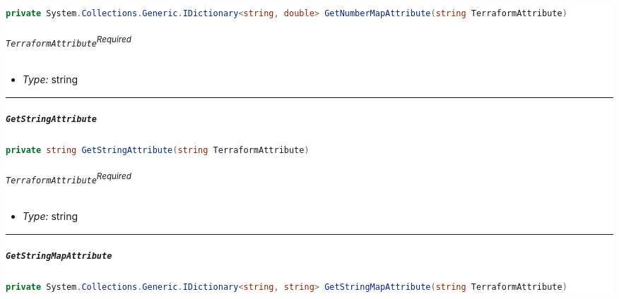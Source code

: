 ```csharp
private System.Collections.Generic.IDictionary<string, double> GetNumberMapAttribute(string TerraformAttribute)
```

###### `TerraformAttribute`<sup>Required</sup> <a name="TerraformAttribute" id="@cdktf/provider-azurerm.botChannelDirectline.BotChannelDirectlineTimeoutsOutputReference.getNumberMapAttribute.parameter.terraformAttribute"></a>

- *Type:* string

---

##### `GetStringAttribute` <a name="GetStringAttribute" id="@cdktf/provider-azurerm.botChannelDirectline.BotChannelDirectlineTimeoutsOutputReference.getStringAttribute"></a>

```csharp
private string GetStringAttribute(string TerraformAttribute)
```

###### `TerraformAttribute`<sup>Required</sup> <a name="TerraformAttribute" id="@cdktf/provider-azurerm.botChannelDirectline.BotChannelDirectlineTimeoutsOutputReference.getStringAttribute.parameter.terraformAttribute"></a>

- *Type:* string

---

##### `GetStringMapAttribute` <a name="GetStringMapAttribute" id="@cdktf/provider-azurerm.botChannelDirectline.BotChannelDirectlineTimeoutsOutputReference.getStringMapAttribute"></a>

```csharp
private System.Collections.Generic.IDictionary<string, string> GetStringMapAttribute(string TerraformAttribute)
```

